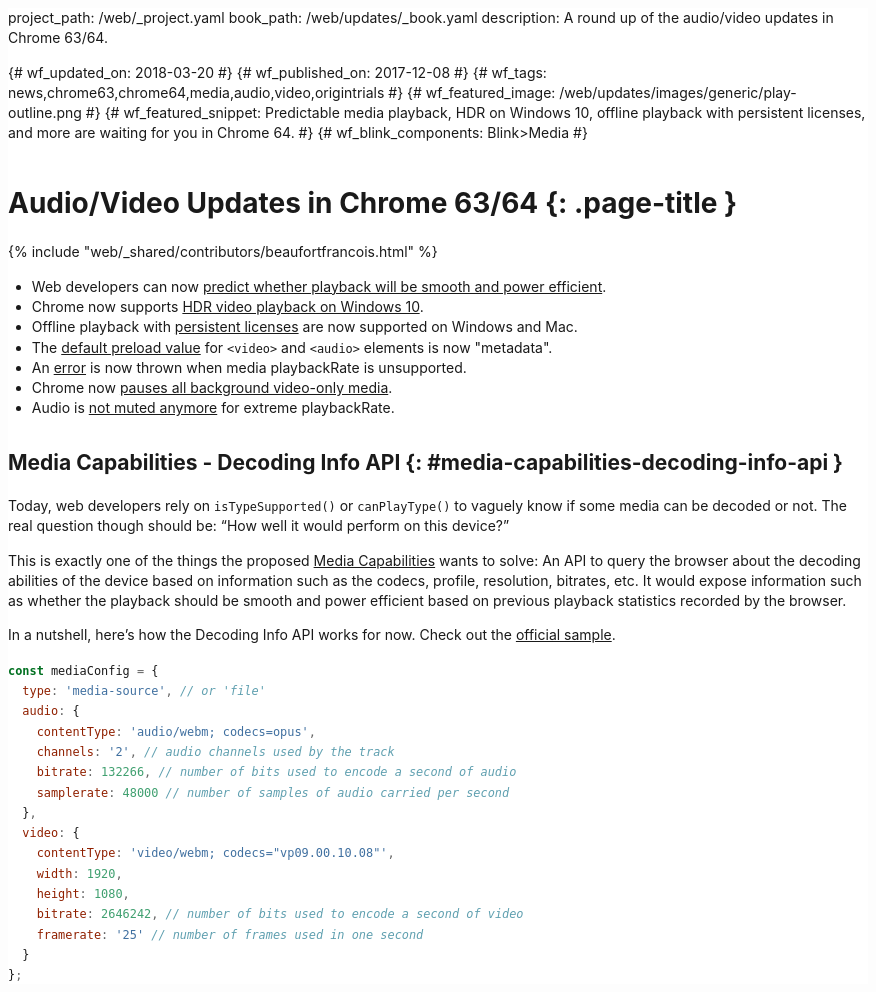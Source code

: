 project_path: /web/_project.yaml
book_path: /web/updates/_book.yaml
description: A round up of the audio/video updates in Chrome 63/64.

{# wf_updated_on: 2018-03-20 #}
{# wf_published_on: 2017-12-08 #}
{# wf_tags: news,chrome63,chrome64,media,audio,video,origintrials #}
{# wf_featured_image: /web/updates/images/generic/play-outline.png #}
{# wf_featured_snippet: Predictable media playback, HDR on Windows 10, offline playback with persistent licenses, and more are waiting for you in Chrome 64. #}
{# wf_blink_components: Blink>Media #}

# Audio/Video Updates in Chrome 63/64 {: .page-title }

{% include "web/_shared/contributors/beaufortfrancois.html" %}

- Web developers can now [predict whether playback will be smooth and power
  efficient](#media-capabilities-decoding-info-api).
- Chrome now supports [HDR video playback on Windows
  10](#hdr-video-playback-windows-10).
- Offline playback with [persistent licenses](#persistent-licenses-windows-mac)
  are now supported on Windows and Mac.
- The [default preload value](#media-preload-defaults-metadata) for `<video>` and
  `<audio>` elements is now "metadata".
- An [error](#unsupported-playbackRate-raises-exception) is now thrown when media
  playbackRate is unsupported.
- Chrome now [pauses all background video-only
  media](#background-video-track-optimizations).
- Audio is [not muted anymore](#remove-muting-extreme-playbackrates) for
  extreme playbackRate.

## Media Capabilities - Decoding Info API {: #media-capabilities-decoding-info-api }

Today, web developers rely on `isTypeSupported()` or `canPlayType()` to vaguely
know if some media can be decoded or not. The real question though should be:
“How well it would perform on this device?”

This is exactly one of the things the proposed [Media Capabilities] wants to
solve: An API to query the browser about the decoding abilities of the device
based on information such as the codecs, profile, resolution, bitrates, etc. It
would expose information such as whether the playback should be smooth and
power efficient based on previous playback statistics recorded by the browser.

In a nutshell, here’s how the Decoding Info API works for now. Check out the
[official
sample](https://googlechrome.github.io/samples/media-capabilities/decoding-info.html).

```js
const mediaConfig = {
  type: 'media-source', // or 'file'
  audio: {
    contentType: 'audio/webm; codecs=opus',
    channels: '2', // audio channels used by the track
    bitrate: 132266, // number of bits used to encode a second of audio
    samplerate: 48000 // number of samples of audio carried per second
  },
  video: {
    contentType: 'video/webm; codecs="vp09.00.10.08"',
    width: 1920,
    height: 1080,
    bitrate: 2646242, // number of bits used to encode a second of video
    framerate: '25' // number of frames used in one second
  }
};
```

[Media Capabilities]: https://wicg.github.io/media-capabilities/
[Windows 10 is in HDR mode]: https://support.microsoft.com/en-us/help/4040263/windows-10-hdr-advanced-color-settings
[scRGB]: https://en.wikipedia.org/wiki/ScRGB
[The World in HDR in 4K (ULTRA HD)]: https://www.youtube.com/watch?v=tO01J-M3g0U
[color-gamut media query]: /web/updates/2017/03/chrome-58-media-updates#colorgamut
[screen.colorDepth]: https://www.chromestatus.com/feature/5743005361242112
[VP9 codec string with Profile 2]: https://googlechrome.github.io/samples/media/vp9-codec-string.html
[colors in CSS]: https://drafts.csswg.org/css-color/#working-color-space
[canvas]: https://github.com/WICG/canvas-color-space/blob/master/CanvasColorSpaceProposal.md
[protected content]: https://bugs.chromium.org/p/chromium/issues/detail?id=707128&desc=2
[Encrypted Media Extensions (EME)]: https://w3c.github.io/encrypted-media/
[Sample Media PWA]: https://github.com/GoogleChrome/sample-media-pwa
[https://biograf-155113.appspot.com/ttt/episode-2/]: https://biograf-155113.appspot.com/ttt/episode-2/
[HTML specification change]: https://github.com/whatwg/html/pull/2829
[MSE videos in Chrome 62]: /web/updates/2017/09/chrome-62-media-updates#background-video-track-optimizations